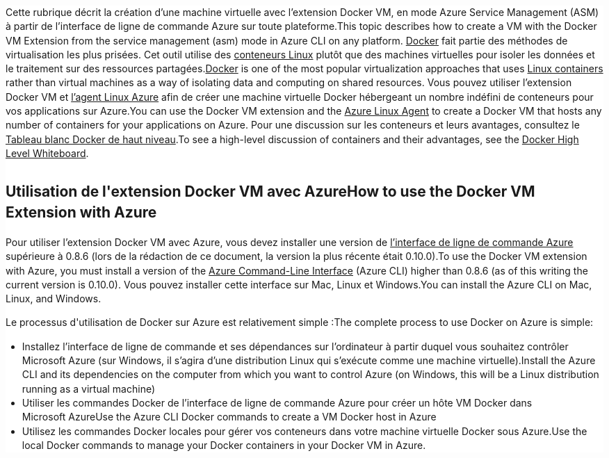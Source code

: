 <span data-ttu-id="47ffc-108">Cette rubrique décrit la création d’une machine virtuelle avec l’extension Docker VM, en mode Azure Service Management (ASM) à partir de l’interface de ligne de commande Azure sur toute plateforme.</span><span class="sxs-lookup"><span data-stu-id="47ffc-108">This topic describes how to create a VM with the Docker VM Extension from the service management (asm) mode in Azure CLI on any platform.</span></span> <span data-ttu-id="47ffc-109">[Docker](https://www.docker.com/) fait partie des méthodes de virtualisation les plus prisées. Cet outil utilise des [conteneurs Linux](http://en.wikipedia.org/wiki/LXC) plutôt que des machines virtuelles pour isoler les données et le traitement sur des ressources partagées.</span><span class="sxs-lookup"><span data-stu-id="47ffc-109">[Docker](https://www.docker.com/) is one of the most popular virtualization approaches that uses [Linux containers](http://en.wikipedia.org/wiki/LXC) rather than virtual machines as a way of isolating data and computing on shared resources.</span></span> <span data-ttu-id="47ffc-110">Vous pouvez utiliser l’extension Docker VM et [l’agent Linux Azure](../agent-user-guide.md?toc=%2fazure%2fvirtual-machines%2flinux%2ftoc.json) afin de créer une machine virtuelle Docker hébergeant un nombre indéfini de conteneurs pour vos applications sur Azure.</span><span class="sxs-lookup"><span data-stu-id="47ffc-110">You can use the Docker VM extension and the [Azure Linux Agent](../agent-user-guide.md?toc=%2fazure%2fvirtual-machines%2flinux%2ftoc.json) to create a Docker VM that hosts any number of containers for your applications on Azure.</span></span> <span data-ttu-id="47ffc-111">Pour une discussion sur les conteneurs et leurs avantages, consultez le [Tableau blanc Docker de haut niveau](http://channel9.msdn.com/Blogs/Regular-IT-Guy/Docker-High-Level-Whiteboard).</span><span class="sxs-lookup"><span data-stu-id="47ffc-111">To see a high-level discussion of containers and their advantages, see the [Docker High Level Whiteboard](http://channel9.msdn.com/Blogs/Regular-IT-Guy/Docker-High-Level-Whiteboard).</span></span>

## <a name="how-to-use-the-docker-vm-extension-with-azure"></a><span data-ttu-id="47ffc-112">Utilisation de l'extension Docker VM avec Azure</span><span class="sxs-lookup"><span data-stu-id="47ffc-112">How to use the Docker VM Extension with Azure</span></span>
<span data-ttu-id="47ffc-113">Pour utiliser l’extension Docker VM avec Azure, vous devez installer une version de [l’interface de ligne de commande Azure](https://github.com/Azure/azure-sdk-tools-xplat) supérieure à 0.8.6 (lors de la rédaction de ce document, la version la plus récente était 0.10.0).</span><span class="sxs-lookup"><span data-stu-id="47ffc-113">To use the Docker VM extension with Azure, you must install a version of the [Azure Command-Line Interface](https://github.com/Azure/azure-sdk-tools-xplat) (Azure CLI) higher than 0.8.6 (as of this writing the current version is 0.10.0).</span></span> <span data-ttu-id="47ffc-114">Vous pouvez installer cette interface sur Mac, Linux et Windows.</span><span class="sxs-lookup"><span data-stu-id="47ffc-114">You can install the Azure CLI on Mac, Linux, and Windows.</span></span>

<span data-ttu-id="47ffc-115">Le processus d'utilisation de Docker sur Azure est relativement simple :</span><span class="sxs-lookup"><span data-stu-id="47ffc-115">The complete process to use Docker on Azure is simple:</span></span>

* <span data-ttu-id="47ffc-116">Installez l’interface de ligne de commande et ses dépendances sur l’ordinateur à partir duquel vous souhaitez contrôler Microsoft Azure (sur Windows, il s’agira d’une distribution Linux qui s’exécute comme une machine virtuelle).</span><span class="sxs-lookup"><span data-stu-id="47ffc-116">Install the Azure CLI and its dependencies on the computer from which you want to control Azure (on Windows, this will be a Linux distribution running as a virtual machine)</span></span>
* <span data-ttu-id="47ffc-117">Utiliser les commandes Docker de l’interface de ligne de commande Azure pour créer un hôte VM Docker dans Microsoft Azure</span><span class="sxs-lookup"><span data-stu-id="47ffc-117">Use the Azure CLI Docker commands to create a VM Docker host in Azure</span></span>
* <span data-ttu-id="47ffc-118">Utilisez les commandes Docker locales pour gérer vos conteneurs dans votre machine virtuelle Docker sous Azure.</span><span class="sxs-lookup"><span data-stu-id="47ffc-118">Use the local Docker commands to manage your Docker containers in your Docker VM in Azure.</span></span>
